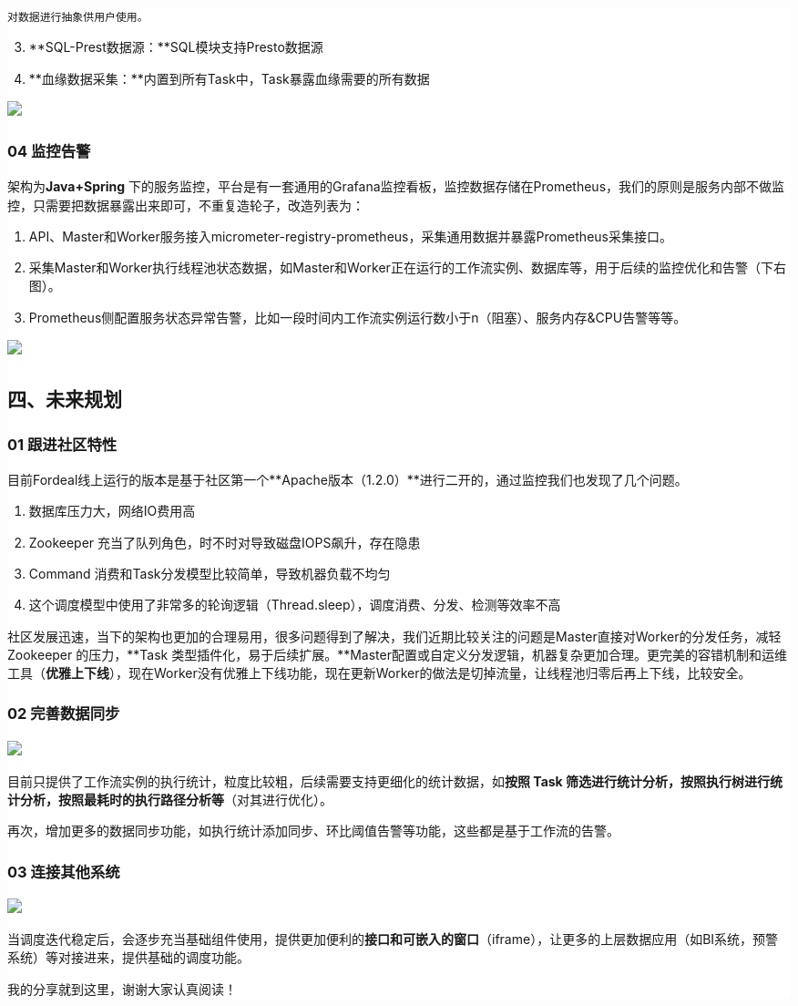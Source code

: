     对数据进行抽象供用户使用。
    
3.  **SQL-Prest数据源：**SQL模块支持Presto数据源
    
4.  **血缘数据采集：**内置到所有Task中，Task暴露血缘需要的所有数据
    


![](https://fastly.jsdelivr.net/gh/filess/img17@main/2023/08/16/1692153646108-80c000aa-b548-4ccf-b61e-d500d91ea955.png)

### 04 监控告警

架构为**Java+Spring** 下的服务监控，平台是有一套通用的Grafana监控看板，监控数据存储在Prometheus，我们的原则是服务内部不做监控，只需要把数据暴露出来即可，不重复造轮子，改造列表为：

1.  API、Master和Worker服务接入micrometer-registry-prometheus，采集通用数据并暴露Prometheus采集接口。
    
2.  采集Master和Worker执行线程池状态数据，如Master和Worker正在运行的工作流实例、数据库等，用于后续的监控优化和告警（下右图）。
    
3.  Prometheus侧配置服务状态异常告警，比如一段时间内工作流实例运行数小于n（阻塞）、服务内存&CPU告警等等。
    


![](https://fastly.jsdelivr.net/gh/filess/img1@main/2023/08/16/1692153656352-2f02d30c-5fa0-41f4-b282-221b7a35decd.png)

## 四、未来规划

### 01 跟进社区特性

目前Fordeal线上运行的版本是基于社区第一个**Apache版本（1.2.0）**进行二开的，通过监控我们也发现了几个问题。

1.  数据库压力大，网络IO费用高
    
2.  Zookeeper 充当了队列角色，时不时对导致磁盘IOPS飙升，存在隐患
    
3.  Command 消费和Task分发模型比较简单，导致机器负载不均匀
    
4.  这个调度模型中使用了非常多的轮询逻辑（Thread.sleep），调度消费、分发、检测等效率不高
    

社区发展迅速，当下的架构也更加的合理易用，很多问题得到了解决，我们近期比较关注的问题是Master直接对Worker的分发任务，减轻Zookeeper 的压力，**Task 类型插件化，易于后续扩展。**Master配置或自定义分发逻辑，机器复杂更加合理。更完美的容错机制和运维工具（**优雅上下线**），现在Worker没有优雅上下线功能，现在更新Worker的做法是切掉流量，让线程池归零后再上下线，比较安全。

### 02 完善数据同步


![](https://fastly.jsdelivr.net/gh/filess/img16@main/2023/08/16/1692153686401-4105f436-8309-488a-ac21-333ef0c7ee52.png)


目前只提供了工作流实例的执行统计，粒度比较粗，后续需要支持更细化的统计数据，如**按照 Task 筛选进行统计分析，按照执行树进行统计分析，按照最耗时的执行路径分析等**（对其进行优化）。

再次，增加更多的数据同步功能，如执行统计添加同步、环比阈值告警等功能，这些都是基于工作流的告警。

### 03  连接其他系统


![](https://fastly.jsdelivr.net/gh/filess/img0@main/2023/08/16/1692153692597-6ac38d21-b6be-4c6c-9d51-efa2d03e53bd.png)

当调度迭代稳定后，会逐步充当基础组件使用，提供更加便利的**接口和可嵌入的窗口**（iframe），让更多的上层数据应用（如BI系统，预警系统）等对接进来，提供基础的调度功能。

我的分享就到这里，谢谢大家认真阅读！



